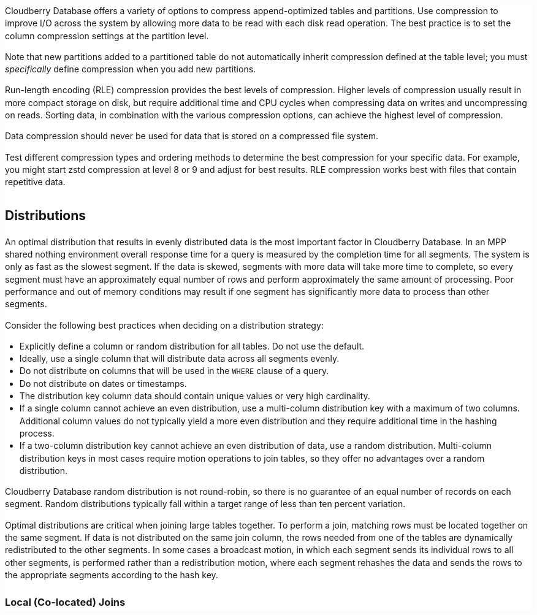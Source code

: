 Cloudberry Database offers a variety of options to compress append-optimized tables and partitions. Use compression to improve I/O across the system by allowing more data to be read with each disk read operation. The best practice is to set the column compression settings at the partition level.

Note that new partitions added to a partitioned table do not automatically inherit compression defined at the table level; you must *specifically* define compression when you add new partitions.

Run-length encoding \(RLE\) compression provides the best levels of compression. Higher levels of compression usually result in more compact storage on disk, but require additional time and CPU cycles when compressing data on writes and uncompressing on reads. Sorting data, in combination with the various compression options, can achieve the highest level of compression.

Data compression should never be used for data that is stored on a compressed file system.

Test different compression types and ordering methods to determine the best compression for your specific data. For example, you might start zstd compression at level 8 or 9 and adjust for best results. RLE compression works best with files that contain repetitive data.

## <a id="distribution"></a>Distributions 

An optimal distribution that results in evenly distributed data is the most important factor in Cloudberry Database. In an MPP shared nothing environment overall response time for a query is measured by the completion time for all segments. The system is only as fast as the slowest segment. If the data is skewed, segments with more data will take more time to complete, so every segment must have an approximately equal number of rows and perform approximately the same amount of processing. Poor performance and out of memory conditions may result if one segment has significantly more data to process than other segments.

Consider the following best practices when deciding on a distribution strategy:

-   Explicitly define a column or random distribution for all tables. Do not use the default.
-   Ideally, use a single column that will distribute data across all segments evenly.
-   Do not distribute on columns that will be used in the `WHERE` clause of a query.
-   Do not distribute on dates or timestamps.
-   The distribution key column data should contain unique values or very high cardinality.
-   If a single column cannot achieve an even distribution, use a multi-column distribution key with a maximum of two columns. Additional column values do not typically yield a more even distribution and they require additional time in the hashing process.
-   If a two-column distribution key cannot achieve an even distribution of data, use a random distribution. Multi-column distribution keys in most cases require motion operations to join tables, so they offer no advantages over a random distribution.

Cloudberry Database random distribution is not round-robin, so there is no guarantee of an equal number of records on each segment. Random distributions typically fall within a target range of less than ten percent variation.

Optimal distributions are critical when joining large tables together. To perform a join, matching rows must be located together on the same segment. If data is not distributed on the same join column, the rows needed from one of the tables are dynamically redistributed to the other segments. In some cases a broadcast motion, in which each segment sends its individual rows to all other segments, is performed rather than a redistribution motion, where each segment rehashes the data and sends the rows to the appropriate segments according to the hash key.

### <a id="local"></a>Local \(Co-located\) Joins 
